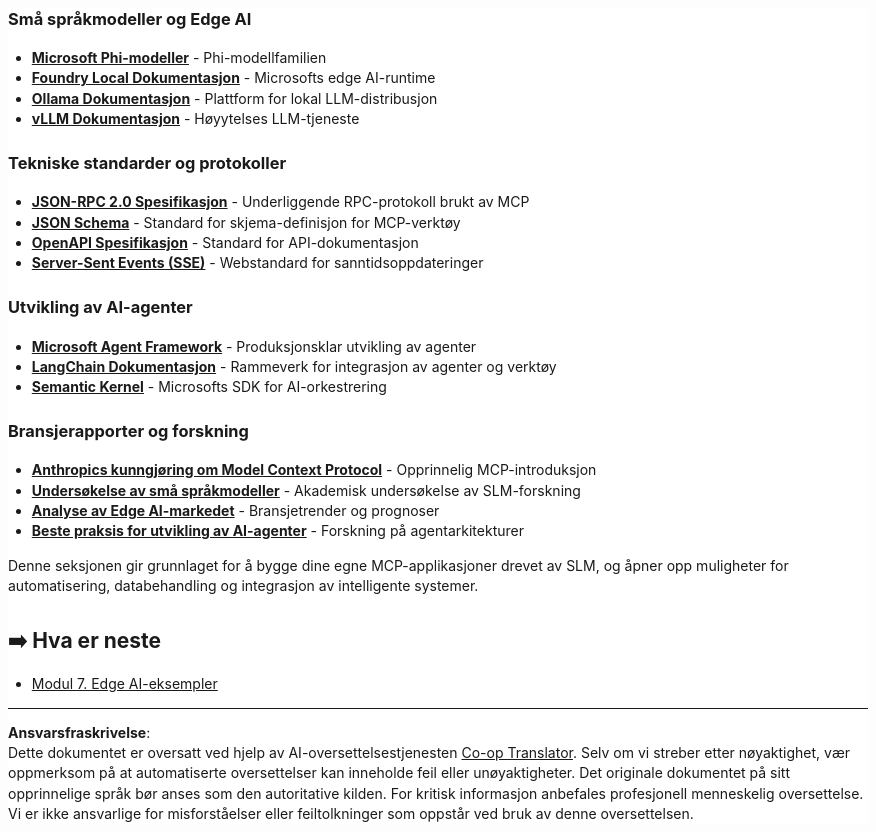 ### Små språkmodeller og Edge AI

- **[Microsoft Phi-modeller](https://aka.ms/phicookbook)** - Phi-modellfamilien 
- **[Foundry Local Dokumentasjon](https://github.com/microsoft/Foundry-Local)** - Microsofts edge AI-runtime
- **[Ollama Dokumentasjon](https://ollama.ai/docs)** - Plattform for lokal LLM-distribusjon
- **[vLLM Dokumentasjon](https://docs.vllm.ai/)** - Høyytelses LLM-tjeneste

### Tekniske standarder og protokoller

- **[JSON-RPC 2.0 Spesifikasjon](https://www.jsonrpc.org/)** - Underliggende RPC-protokoll brukt av MCP
- **[JSON Schema](https://json-schema.org/)** - Standard for skjema-definisjon for MCP-verktøy
- **[OpenAPI Spesifikasjon](https://swagger.io/specification/)** - Standard for API-dokumentasjon
- **[Server-Sent Events (SSE)](https://developer.mozilla.org/en-US/docs/Web/API/Server-sent_events)** - Webstandard for sanntidsoppdateringer

### Utvikling av AI-agenter

- **[Microsoft Agent Framework](https://github.com/microsoft/agent-framework)** - Produksjonsklar utvikling av agenter
- **[LangChain Dokumentasjon](https://docs.langchain.com/)** - Rammeverk for integrasjon av agenter og verktøy
- **[Semantic Kernel](https://learn.microsoft.com/en-us/semantic-kernel/)** - Microsofts SDK for AI-orkestrering

### Bransjerapporter og forskning

- **[Anthropics kunngjøring om Model Context Protocol](https://www.anthropic.com/news/model-context-protocol)** - Opprinnelig MCP-introduksjon
- **[Undersøkelse av små språkmodeller](https://arxiv.org/abs/2410.20011)** - Akademisk undersøkelse av SLM-forskning
- **[Analyse av Edge AI-markedet](https://www.marketsandmarkets.com/Market-Reports/edge-ai-software-market-74385617.html)** - Bransjetrender og prognoser
- **[Beste praksis for utvikling av AI-agenter](https://arxiv.org/abs/2309.02427)** - Forskning på agentarkitekturer

Denne seksjonen gir grunnlaget for å bygge dine egne MCP-applikasjoner drevet av SLM, og åpner opp muligheter for automatisering, databehandling og integrasjon av intelligente systemer.

## ➡️ Hva er neste

- [Modul 7. Edge AI-eksempler](../Module07/README.md)

---

**Ansvarsfraskrivelse**:  
Dette dokumentet er oversatt ved hjelp av AI-oversettelsestjenesten [Co-op Translator](https://github.com/Azure/co-op-translator). Selv om vi streber etter nøyaktighet, vær oppmerksom på at automatiserte oversettelser kan inneholde feil eller unøyaktigheter. Det originale dokumentet på sitt opprinnelige språk bør anses som den autoritative kilden. For kritisk informasjon anbefales profesjonell menneskelig oversettelse. Vi er ikke ansvarlige for misforståelser eller feiltolkninger som oppstår ved bruk av denne oversettelsen.
